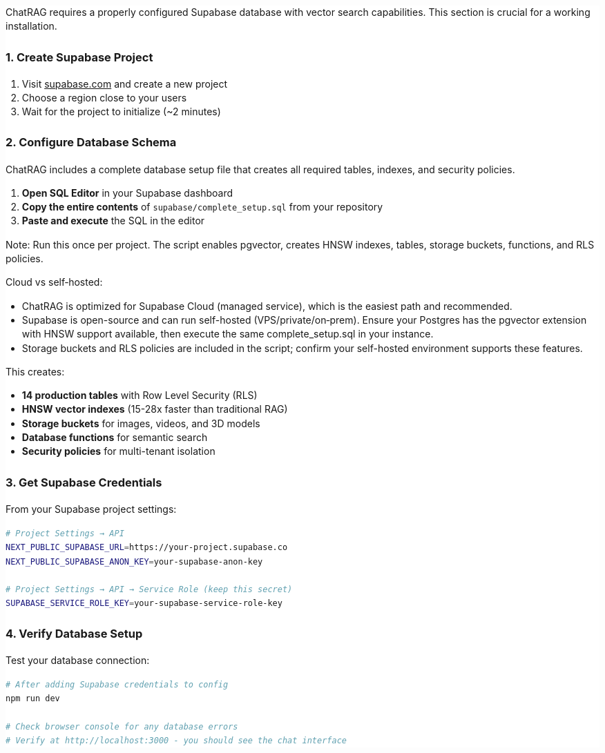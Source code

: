 ChatRAG requires a properly configured Supabase database with vector search capabilities. This section is crucial for a working installation.

### 1. Create Supabase Project

1. Visit [supabase.com](https://supabase.com) and create a new project
2. Choose a region close to your users
3. Wait for the project to initialize (~2 minutes)

### 2. Configure Database Schema

ChatRAG includes a complete database setup file that creates all required tables, indexes, and security policies.

1. **Open SQL Editor** in your Supabase dashboard
2. **Copy the entire contents** of `supabase/complete_setup.sql` from your repository
3. **Paste and execute** the SQL in the editor

Note: Run this once per project. The script enables pgvector, creates HNSW indexes, tables, storage buckets, functions, and RLS policies.

Cloud vs self‑hosted:
- ChatRAG is optimized for Supabase Cloud (managed service), which is the easiest path and recommended.
- Supabase is open-source and can run self-hosted (VPS/private/on‑prem). Ensure your Postgres has the pgvector extension with HNSW support available, then execute the same complete_setup.sql in your instance.
- Storage buckets and RLS policies are included in the script; confirm your self-hosted environment supports these features.

This creates:
- **14 production tables** with Row Level Security (RLS)
- **HNSW vector indexes** (15-28x faster than traditional RAG)
- **Storage buckets** for images, videos, and 3D models
- **Database functions** for semantic search
- **Security policies** for multi-tenant isolation

### 3. Get Supabase Credentials

From your Supabase project settings:

```bash
# Project Settings → API
NEXT_PUBLIC_SUPABASE_URL=https://your-project.supabase.co
NEXT_PUBLIC_SUPABASE_ANON_KEY=your-supabase-anon-key

# Project Settings → API → Service Role (keep this secret)
SUPABASE_SERVICE_ROLE_KEY=your-supabase-service-role-key
```

### 4. Verify Database Setup

Test your database connection:

```bash
# After adding Supabase credentials to config
npm run dev

# Check browser console for any database errors
# Verify at http://localhost:3000 - you should see the chat interface
```
